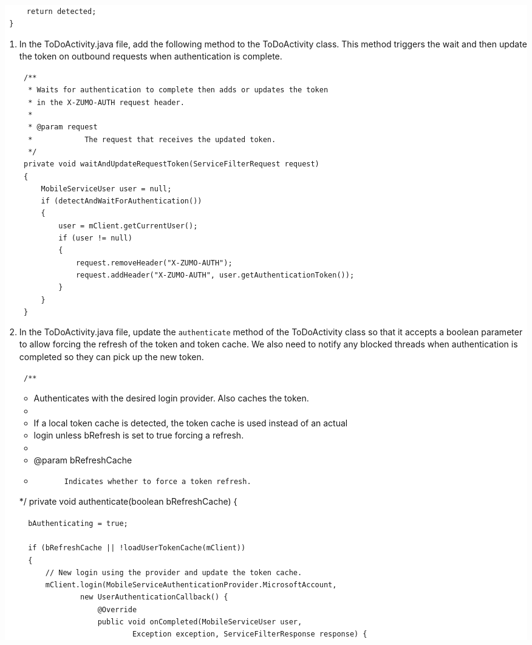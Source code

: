          return detected;
     }



1. In the ToDoActivity.java file, add the following method to the ToDoActivity class. This method triggers the wait and then update the token on outbound requests when authentication is complete. 

        /**
         * Waits for authentication to complete then adds or updates the token 
         * in the X-ZUMO-AUTH request header.
         * 
         * @param request
         *            The request that receives the updated token.
         */
        private void waitAndUpdateRequestToken(ServiceFilterRequest request)
        {
            MobileServiceUser user = null;
            if (detectAndWaitForAuthentication())
            {
                user = mClient.getCurrentUser();
                if (user != null)
                {
                    request.removeHeader("X-ZUMO-AUTH");
                    request.addHeader("X-ZUMO-AUTH", user.getAuthenticationToken());
                }
            }
        }


1. In the ToDoActivity.java file, update the `authenticate` method of the ToDoActivity class so that it accepts a boolean parameter to allow forcing the refresh of the token and token cache. We also need to notify any blocked threads when authentication is completed so they can pick up the new token.

        /**
      * Authenticates with the desired login provider. Also caches the token. 
      * 
      * If a local token cache is detected, the token cache is used instead of an actual 
      * login unless bRefresh is set to true forcing a refresh.
      * 
      * @param bRefreshCache
      *            Indicates whether to force a token refresh. 
      */
     private void authenticate(boolean bRefreshCache) {

         bAuthenticating = true;

         if (bRefreshCache || !loadUserTokenCache(mClient))
         {
             // New login using the provider and update the token cache.
             mClient.login(MobileServiceAuthenticationProvider.MicrosoftAccount,
                     new UserAuthenticationCallback() {
                         @Override
                         public void onCompleted(MobileServiceUser user,
                                 Exception exception, ServiceFilterResponse response) {
